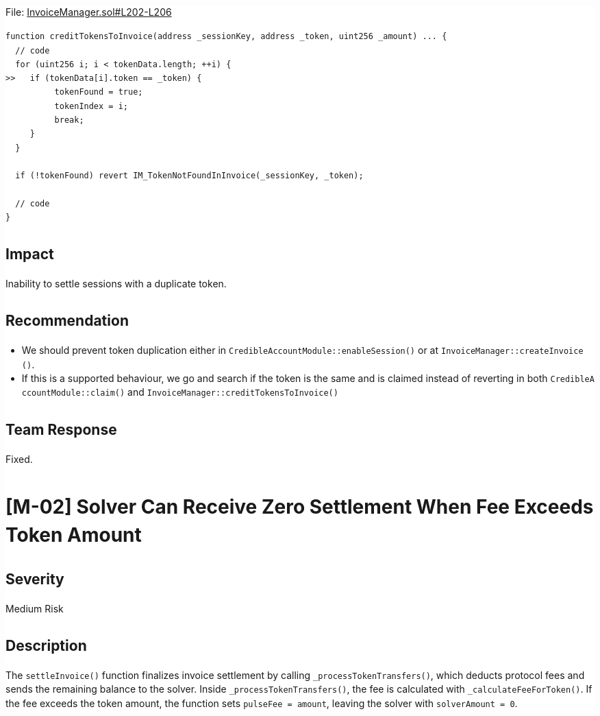 File: [InvoiceManager.sol#L202-L206](https://github.com/etherspot/etherspot-modular-accounts/blob/9019f2a78c36e74bdb1df4029672998cb4631162/src/invoice_manager/InvoiceManager.sol#L202-L206)

```solidity
function creditTokensToInvoice(address _sessionKey, address _token, uint256 _amount) ... {
  // code
  for (uint256 i; i < tokenData.length; ++i) {
>>   if (tokenData[i].token == _token) {
          tokenFound = true;
          tokenIndex = i;
          break;
     }
  }

  if (!tokenFound) revert IM_TokenNotFoundInInvoice(_sessionKey, _token);

  // code
}
```

## Impact

Inability to settle sessions with a duplicate token.

## Recommendation

- We should prevent token duplication either in `CredibleAccountModule::enableSession()` or at `InvoiceManager::createInvoice()`.
- If this is a supported behaviour, we go and search if the token is the same and is claimed instead of reverting in both `CredibleAccountModule::claim()` and `InvoiceManager::creditTokensToInvoice()`

## Team Response

Fixed.

# [M-02] Solver Can Receive Zero Settlement When Fee Exceeds Token Amount

## Severity

Medium Risk

## Description

The `settleInvoice()` function finalizes invoice settlement by calling `_processTokenTransfers()`, which deducts protocol fees and sends the remaining balance to the solver. Inside `_processTokenTransfers()`, the fee is calculated with `_calculateFeeForToken()`. If the fee exceeds the token amount, the function sets `pulseFee = amount`, leaving the solver with `solverAmount = 0`.
